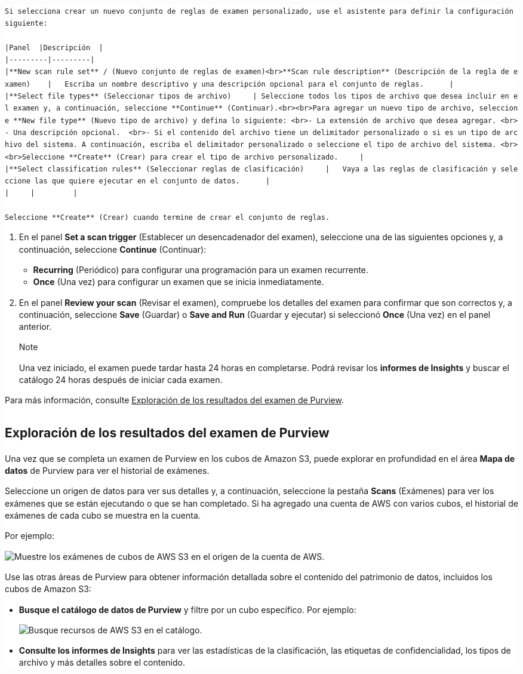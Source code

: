     Si selecciona crear un nuevo conjunto de reglas de examen personalizado, use el asistente para definir la configuración siguiente:

    |Panel  |Descripción  |
    |---------|---------|
    |**New scan rule set** / (Nuevo conjunto de reglas de examen)<br>**Scan rule description** (Descripción de la regla de examen)    |   Escriba un nombre descriptivo y una descripción opcional para el conjunto de reglas.      |
    |**Select file types** (Seleccionar tipos de archivo)     | Seleccione todos los tipos de archivo que desea incluir en el examen y, a continuación, seleccione **Continue** (Continuar).<br><br>Para agregar un nuevo tipo de archivo, seleccione **New file type** (Nuevo tipo de archivo) y defina lo siguiente: <br>- La extensión de archivo que desea agregar. <br>- Una descripción opcional.  <br>- Si el contenido del archivo tiene un delimitador personalizado o si es un tipo de archivo del sistema. A continuación, escriba el delimitador personalizado o seleccione el tipo de archivo del sistema. <br><br>Seleccione **Create** (Crear) para crear el tipo de archivo personalizado.     |
    |**Select classification rules** (Seleccionar reglas de clasificación)     |   Vaya a las reglas de clasificación y seleccione las que quiere ejecutar en el conjunto de datos.      |
    |     |         |

    Seleccione **Create** (Crear) cuando termine de crear el conjunto de reglas.

1. En el panel **Set a scan trigger** (Establecer un desencadenador del examen), seleccione una de las siguientes opciones y, a continuación, seleccione **Continue** (Continuar):

    - **Recurring** (Periódico) para configurar una programación para un examen recurrente.
    - **Once** (Una vez) para configurar un examen que se inicia inmediatamente.

1. En el panel **Review your scan** (Revisar el examen), compruebe los detalles del examen para confirmar que son correctos y, a continuación, seleccione **Save** (Guardar) o **Save and Run** (Guardar y ejecutar) si seleccionó **Once** (Una vez) en el panel anterior.

    > [!NOTE]
    > Una vez iniciado, el examen puede tardar hasta 24 horas en completarse. Podrá revisar los **informes de Insights** y buscar el catálogo 24 horas después de iniciar cada examen.
    >

Para más información, consulte [Exploración de los resultados del examen de Purview](#explore-purview-scanning-results).

## <a name="explore-purview-scanning-results"></a>Exploración de los resultados del examen de Purview

Una vez que se completa un examen de Purview en los cubos de Amazon S3, puede explorar en profundidad en el área **Mapa de datos** de Purview para ver el historial de exámenes.

Seleccione un origen de datos para ver sus detalles y, a continuación, seleccione la pestaña **Scans** (Exámenes) para ver los exámenes que se están ejecutando o que se han completado.
Si ha agregado una cuenta de AWS con varios cubos, el historial de exámenes de cada cubo se muestra en la cuenta.

Por ejemplo:

![Muestre los exámenes de cubos de AWS S3 en el origen de la cuenta de AWS.](./media/register-scan-amazon-s3/account-scan-history.png)

Use las otras áreas de Purview para obtener información detallada sobre el contenido del patrimonio de datos, incluidos los cubos de Amazon S3:

- **Busque el catálogo de datos de Purview** y filtre por un cubo específico. Por ejemplo:

    ![Busque recursos de AWS S3 en el catálogo.](./media/register-scan-amazon-s3/search-catalog-screen-aws.png)

- **Consulte los informes de Insights** para ver las estadísticas de la clasificación, las etiquetas de confidencialidad, los tipos de archivo y más detalles sobre el contenido.
